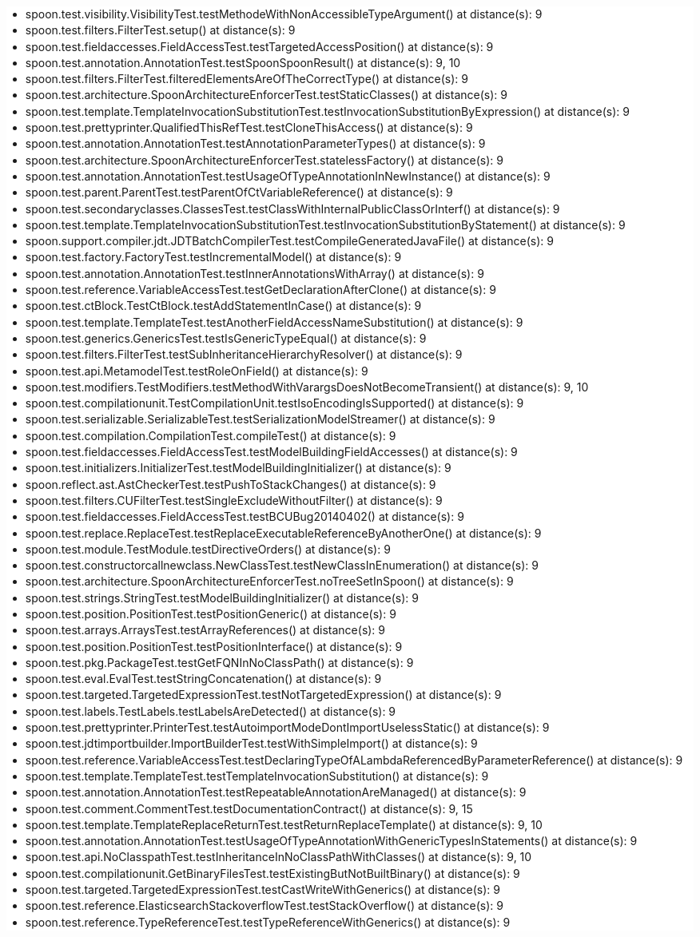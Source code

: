 * spoon.test.visibility.VisibilityTest.testMethodeWithNonAccessibleTypeArgument() at distance(s): 9
* spoon.test.filters.FilterTest.setup() at distance(s): 9
* spoon.test.fieldaccesses.FieldAccessTest.testTargetedAccessPosition() at distance(s): 9
* spoon.test.annotation.AnnotationTest.testSpoonSpoonResult() at distance(s): 9, 10
* spoon.test.filters.FilterTest.filteredElementsAreOfTheCorrectType() at distance(s): 9
* spoon.test.architecture.SpoonArchitectureEnforcerTest.testStaticClasses() at distance(s): 9
* spoon.test.template.TemplateInvocationSubstitutionTest.testInvocationSubstitutionByExpression() at distance(s): 9
* spoon.test.prettyprinter.QualifiedThisRefTest.testCloneThisAccess() at distance(s): 9
* spoon.test.annotation.AnnotationTest.testAnnotationParameterTypes() at distance(s): 9
* spoon.test.architecture.SpoonArchitectureEnforcerTest.statelessFactory() at distance(s): 9
* spoon.test.annotation.AnnotationTest.testUsageOfTypeAnnotationInNewInstance() at distance(s): 9
* spoon.test.parent.ParentTest.testParentOfCtVariableReference() at distance(s): 9
* spoon.test.secondaryclasses.ClassesTest.testClassWithInternalPublicClassOrInterf() at distance(s): 9
* spoon.test.template.TemplateInvocationSubstitutionTest.testInvocationSubstitutionByStatement() at distance(s): 9
* spoon.support.compiler.jdt.JDTBatchCompilerTest.testCompileGeneratedJavaFile() at distance(s): 9
* spoon.test.factory.FactoryTest.testIncrementalModel() at distance(s): 9
* spoon.test.annotation.AnnotationTest.testInnerAnnotationsWithArray() at distance(s): 9
* spoon.test.reference.VariableAccessTest.testGetDeclarationAfterClone() at distance(s): 9
* spoon.test.ctBlock.TestCtBlock.testAddStatementInCase() at distance(s): 9
* spoon.test.template.TemplateTest.testAnotherFieldAccessNameSubstitution() at distance(s): 9
* spoon.test.generics.GenericsTest.testIsGenericTypeEqual() at distance(s): 9
* spoon.test.filters.FilterTest.testSubInheritanceHierarchyResolver() at distance(s): 9
* spoon.test.api.MetamodelTest.testRoleOnField() at distance(s): 9
* spoon.test.modifiers.TestModifiers.testMethodWithVarargsDoesNotBecomeTransient() at distance(s): 9, 10
* spoon.test.compilationunit.TestCompilationUnit.testIsoEncodingIsSupported() at distance(s): 9
* spoon.test.serializable.SerializableTest.testSerializationModelStreamer() at distance(s): 9
* spoon.test.compilation.CompilationTest.compileTest() at distance(s): 9
* spoon.test.fieldaccesses.FieldAccessTest.testModelBuildingFieldAccesses() at distance(s): 9
* spoon.test.initializers.InitializerTest.testModelBuildingInitializer() at distance(s): 9
* spoon.reflect.ast.AstCheckerTest.testPushToStackChanges() at distance(s): 9
* spoon.test.filters.CUFilterTest.testSingleExcludeWithoutFilter() at distance(s): 9
* spoon.test.fieldaccesses.FieldAccessTest.testBCUBug20140402() at distance(s): 9
* spoon.test.replace.ReplaceTest.testReplaceExecutableReferenceByAnotherOne() at distance(s): 9
* spoon.test.module.TestModule.testDirectiveOrders() at distance(s): 9
* spoon.test.constructorcallnewclass.NewClassTest.testNewClassInEnumeration() at distance(s): 9
* spoon.test.architecture.SpoonArchitectureEnforcerTest.noTreeSetInSpoon() at distance(s): 9
* spoon.test.strings.StringTest.testModelBuildingInitializer() at distance(s): 9
* spoon.test.position.PositionTest.testPositionGeneric() at distance(s): 9
* spoon.test.arrays.ArraysTest.testArrayReferences() at distance(s): 9
* spoon.test.position.PositionTest.testPositionInterface() at distance(s): 9
* spoon.test.pkg.PackageTest.testGetFQNInNoClassPath() at distance(s): 9
* spoon.test.eval.EvalTest.testStringConcatenation() at distance(s): 9
* spoon.test.targeted.TargetedExpressionTest.testNotTargetedExpression() at distance(s): 9
* spoon.test.labels.TestLabels.testLabelsAreDetected() at distance(s): 9
* spoon.test.prettyprinter.PrinterTest.testAutoimportModeDontImportUselessStatic() at distance(s): 9
* spoon.test.jdtimportbuilder.ImportBuilderTest.testWithSimpleImport() at distance(s): 9
* spoon.test.reference.VariableAccessTest.testDeclaringTypeOfALambdaReferencedByParameterReference() at distance(s): 9
* spoon.test.template.TemplateTest.testTemplateInvocationSubstitution() at distance(s): 9
* spoon.test.annotation.AnnotationTest.testRepeatableAnnotationAreManaged() at distance(s): 9
* spoon.test.comment.CommentTest.testDocumentationContract() at distance(s): 9, 15
* spoon.test.template.TemplateReplaceReturnTest.testReturnReplaceTemplate() at distance(s): 9, 10
* spoon.test.annotation.AnnotationTest.testUsageOfTypeAnnotationWithGenericTypesInStatements() at distance(s): 9
* spoon.test.api.NoClasspathTest.testInheritanceInNoClassPathWithClasses() at distance(s): 9, 10
* spoon.test.compilationunit.GetBinaryFilesTest.testExistingButNotBuiltBinary() at distance(s): 9
* spoon.test.targeted.TargetedExpressionTest.testCastWriteWithGenerics() at distance(s): 9
* spoon.test.reference.ElasticsearchStackoverflowTest.testStackOverflow() at distance(s): 9
* spoon.test.reference.TypeReferenceTest.testTypeReferenceWithGenerics() at distance(s): 9